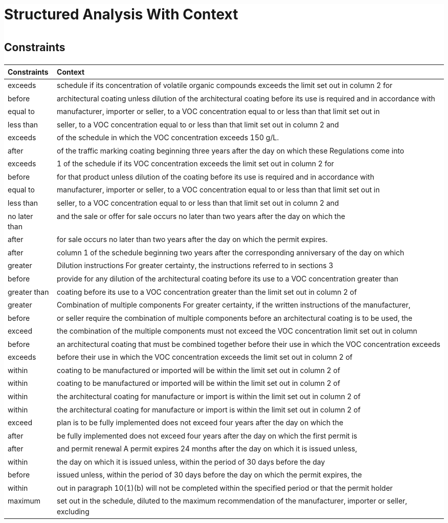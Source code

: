 
# Structured Analysis With Context
 


## Constraints
| Constraints   | Context                                                                                                                 |
|:--------------|:------------------------------------------------------------------------------------------------------------------------|
| exceeds       | schedule if its concentration of volatile organic compounds exceeds the limit set out in column 2 for                   |
| before        | architectural coating unless dilution of the architectural coating before its use is required and in accordance with    |
| equal to      | manufacturer, importer or seller, to a VOC concentration equal to or less than that limit set out in                    |
| less than     | seller, to a VOC concentration equal to or less than that limit set out in column 2 and                                 |
| exceeds       | of the schedule in which the VOC concentration exceeds  150 g/L.                                                        |
| after         | of the traffic marking coating beginning three years after the day on which these Regulations come into                 |
| exceeds       | 1 of the schedule if its VOC concentration exceeds the limit set out in column 2 for                                    |
| before        | for that product unless dilution of the coating before its use is required and in accordance with                       |
| equal to      | manufacturer, importer or seller, to a VOC concentration equal to or less than that limit set out in                    |
| less than     | seller, to a VOC concentration equal to or less than that limit set out in column 2 and                                 |
| no later than | and the sale or offer for sale occurs no later than two years after the day on which the                                |
| after         | for sale occurs no later than two years after  the day on which the permit expires.                                     |
| after         | column 1 of the schedule beginning two years after the corresponding anniversary of the day on which                    |
| greater       | Dilution instructions For  greater certainty, the instructions referred to in sections 3                                |
| before        | provide for any dilution of the architectural coating before its use to a VOC concentration greater than                |
| greater than  | coating before its use to a VOC concentration greater than the limit set out in column 2 of                             |
| greater       | Combination of multiple components For  greater certainty, if the written instructions of the manufacturer,             |
| before        | or seller require the combination of multiple components before an architectural coating is to be used, the             |
| exceed        | the combination of the multiple components must not exceed the VOC concentration limit set out in column                |
| before        | an architectural coating that must be combined together before their use in which the VOC concentration exceeds         |
| exceeds       | before their use in which the VOC concentration exceeds the limit set out in column 2 of                                |
| within        | coating to be manufactured or imported will be within the limit set out in column 2 of                                  |
| within        | coating to be manufactured or imported will be within the limit set out in column 2 of                                  |
| within        | the architectural coating for manufacture or import is within the limit set out in column 2 of                          |
| within        | the architectural coating for manufacture or import is within the limit set out in column 2 of                          |
| exceed        | plan is to be fully implemented does not exceed four years after the day on which the                                   |
| after         | be fully implemented does not exceed four years after the day on which the first permit is                              |
| after         | and permit renewal A permit expires 24 months after the day on which it is issued unless,                               |
| within        | the day on which it is issued unless, within the period of 30 days before the day                                       |
| before        | issued unless, within the period of 30 days before the day on which the permit expires, the                             |
| within        | out in paragraph 10(1)(b) will not be completed within the specified period or that the permit holder                   |
| maximum       | set out in the schedule, diluted to the maximum recommendation of the manufacturer, importer or seller, excluding       |